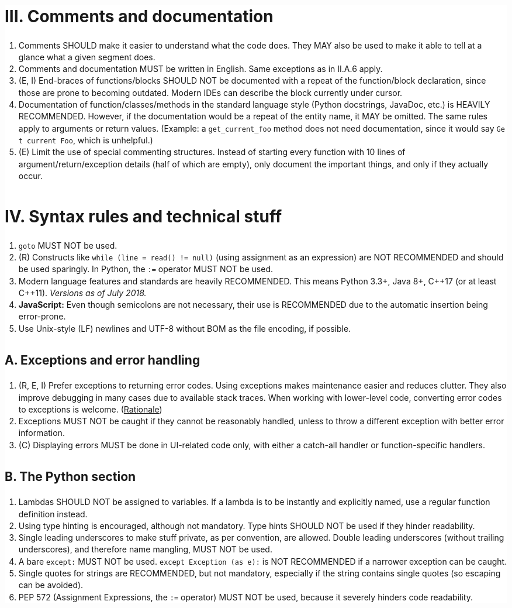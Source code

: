 III. Comments and documentation
===============================

1. Comments SHOULD make it easier to understand what the code does. They MAY
   also be used to make it able to tell at a glance what a given segment does.
2. Comments and documentation MUST be written in English. Same exceptions as in
   II.A.6 apply.
3. (E, I) End-braces of functions/blocks SHOULD NOT be documented with a repeat
   of the function/block declaration, since those are prone to becoming
   outdated. Modern IDEs can describe the block currently under cursor.
4. Documentation of function/classes/methods in the standard language style
   (Python docstrings, JavaDoc, etc.) is HEAVILY RECOMMENDED. However, if the
   documentation would be a repeat of the entity name, it MAY be omitted.
   The same rules apply to arguments or return values. (Example: a
   `get_current_foo` method does not need documentation, since it would say
   `Get current Foo`, which is unhelpful.)
5. (E) Limit the use of special commenting structures. Instead of starting every
   function with 10 lines of argument/return/exception details (half of which
   are empty), only document the important things, and only if they actually
   occur.

IV. Syntax rules and technical stuff
====================================

1. `goto` MUST NOT be used.
2. (R) Constructs like `while (line = read() != null)` (using assignment as an
   expression) are NOT RECOMMENDED and should be used sparingly. In Python, the
   `:=` operator MUST NOT be used.
3. Modern language features and standards are heavily RECOMMENDED. This means
   Python 3.3+, Java 8+, C++17 (or at least C++11).  *Versions as of July
   2018.*
4. **JavaScript:** Even though semicolons are not necessary, their use is
   RECOMMENDED due to the automatic insertion being error-prone.
5. Use Unix-style (LF) newlines and UTF-8 without BOM as the file encoding, if
   possible.

A. Exceptions and error handling
--------------------------------

1. (R, E, I) Prefer exceptions to returning error codes. Using exceptions makes
   maintenance easier and reduces clutter. They also improve debugging in many
   cases due to available stack traces. When working with lower-level code,
   converting error codes to exceptions is welcome.
   ([Rationale](https://nedbatchelder.com/text/exceptions-vs-status.html))
2. Exceptions MUST NOT be caught if they cannot be reasonably handled, unless
   to throw a different exception with better error information.
3. (C) Displaying errors MUST be done in UI-related code only, with either a
   catch-all handler or function-specific handlers.

B. The Python section
---------------------

1. Lambdas SHOULD NOT be assigned to variables. If a lambda is to
   be instantly and explicitly named, use a regular function definition
   instead.
2. Using type hinting is encouraged, although not mandatory. Type
   hints SHOULD NOT be used if they hinder readability.
3. Single leading underscores to make stuff private, as per
   convention, are allowed. Double leading underscores (without trailing
   underscores), and therefore name mangling, MUST NOT be used.
4. A bare `except:` MUST NOT be used. `except Exception (as e):` is NOT
   RECOMMENDED if a narrower exception can be caught.
5. Single quotes for strings are RECOMMENDED, but not mandatory, especially if
   the string contains single quotes (so escaping can be avoided).
6. PEP 572 (Assignment Expressions, the `:=` operator) MUST NOT be used,
   because it severely hinders code readability.
